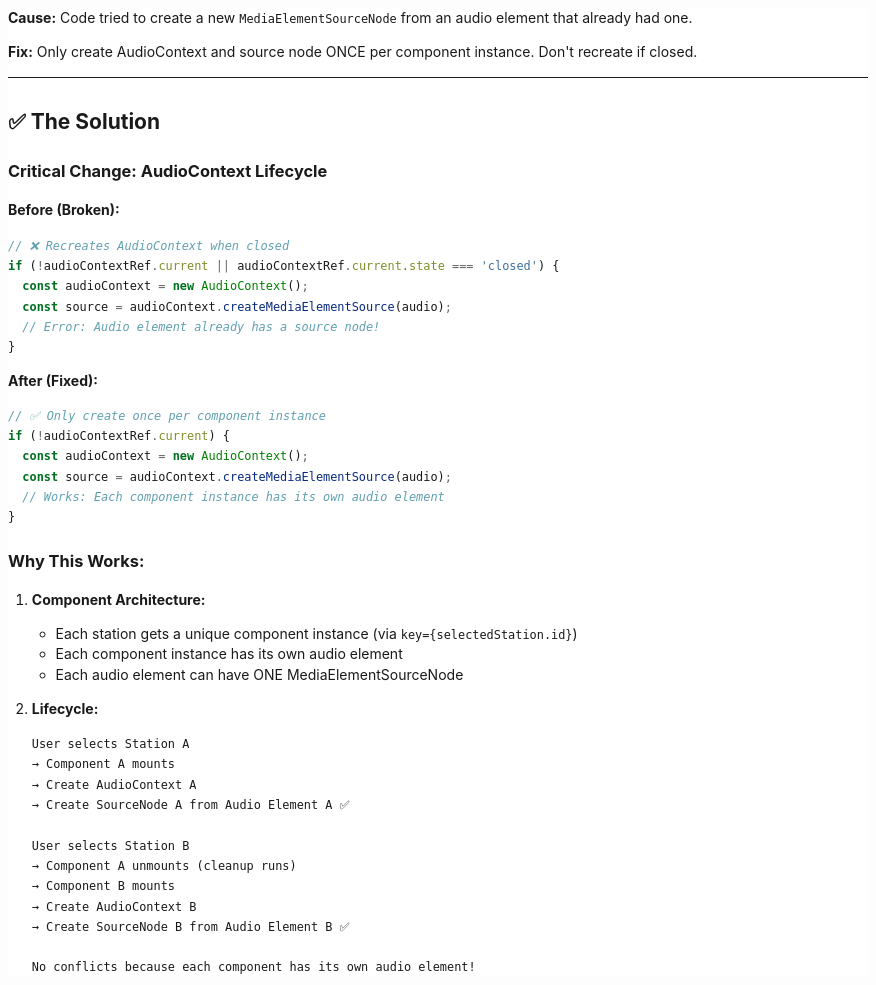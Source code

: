 **Cause:** Code tried to create a new `MediaElementSourceNode` from an audio element that already had one.

**Fix:** Only create AudioContext and source node ONCE per component instance. Don't recreate if closed.

---

## ✅ The Solution

### **Critical Change: AudioContext Lifecycle**

**Before (Broken):**
```typescript
// ❌ Recreates AudioContext when closed
if (!audioContextRef.current || audioContextRef.current.state === 'closed') {
  const audioContext = new AudioContext();
  const source = audioContext.createMediaElementSource(audio);
  // Error: Audio element already has a source node!
}
```

**After (Fixed):**
```typescript
// ✅ Only create once per component instance
if (!audioContextRef.current) {
  const audioContext = new AudioContext();
  const source = audioContext.createMediaElementSource(audio);
  // Works: Each component instance has its own audio element
}
```

### **Why This Works:**

1. **Component Architecture:**
   - Each station gets a unique component instance (via `key={selectedStation.id}`)
   - Each component instance has its own audio element
   - Each audio element can have ONE MediaElementSourceNode

2. **Lifecycle:**
   ```
   User selects Station A
   → Component A mounts
   → Create AudioContext A
   → Create SourceNode A from Audio Element A ✅
   
   User selects Station B
   → Component A unmounts (cleanup runs)
   → Component B mounts
   → Create AudioContext B
   → Create SourceNode B from Audio Element B ✅
   
   No conflicts because each component has its own audio element!
   ```
